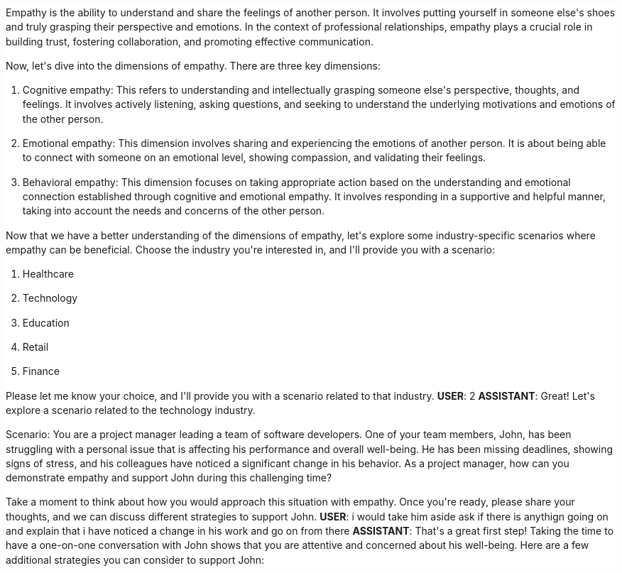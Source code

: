 

Empathy is the ability to understand and share the feelings of another person. It involves putting yourself in someone else's shoes and truly grasping their perspective and emotions. In the context of professional relationships, empathy plays a crucial role in building trust, fostering collaboration, and promoting effective communication.



Now, let's dive into the dimensions of empathy. There are three key dimensions:



1. Cognitive empathy: This refers to understanding and intellectually grasping someone else's perspective, thoughts, and feelings. It involves actively listening, asking questions, and seeking to understand the underlying motivations and emotions of the other person.



2. Emotional empathy: This dimension involves sharing and experiencing the emotions of another person. It is about being able to connect with someone on an emotional level, showing compassion, and validating their feelings.



3. Behavioral empathy: This dimension focuses on taking appropriate action based on the understanding and emotional connection established through cognitive and emotional empathy. It involves responding in a supportive and helpful manner, taking into account the needs and concerns of the other person.



Now that we have a better understanding of the dimensions of empathy, let's explore some industry-specific scenarios where empathy can be beneficial. Choose the industry you're interested in, and I'll provide you with a scenario:



1. Healthcare

2. Technology

3. Education

4. Retail

5. Finance



Please let me know your choice, and I'll provide you with a scenario related to that industry.
**USER**: 2
**ASSISTANT**: Great! Let's explore a scenario related to the technology industry.



Scenario: You are a project manager leading a team of software developers. One of your team members, John, has been struggling with a personal issue that is affecting his performance and overall well-being. He has been missing deadlines, showing signs of stress, and his colleagues have noticed a significant change in his behavior. As a project manager, how can you demonstrate empathy and support John during this challenging time?



Take a moment to think about how you would approach this situation with empathy. Once you're ready, please share your thoughts, and we can discuss different strategies to support John.
**USER**: i would take him aside ask if there is anythign going  on  and explain that i have noticed  a change in his  work  and go on from there 
**ASSISTANT**: That's a great first step! Taking the time to have a one-on-one conversation with John shows that you are attentive and concerned about his well-being. Here are a few additional strategies you can consider to support John:
